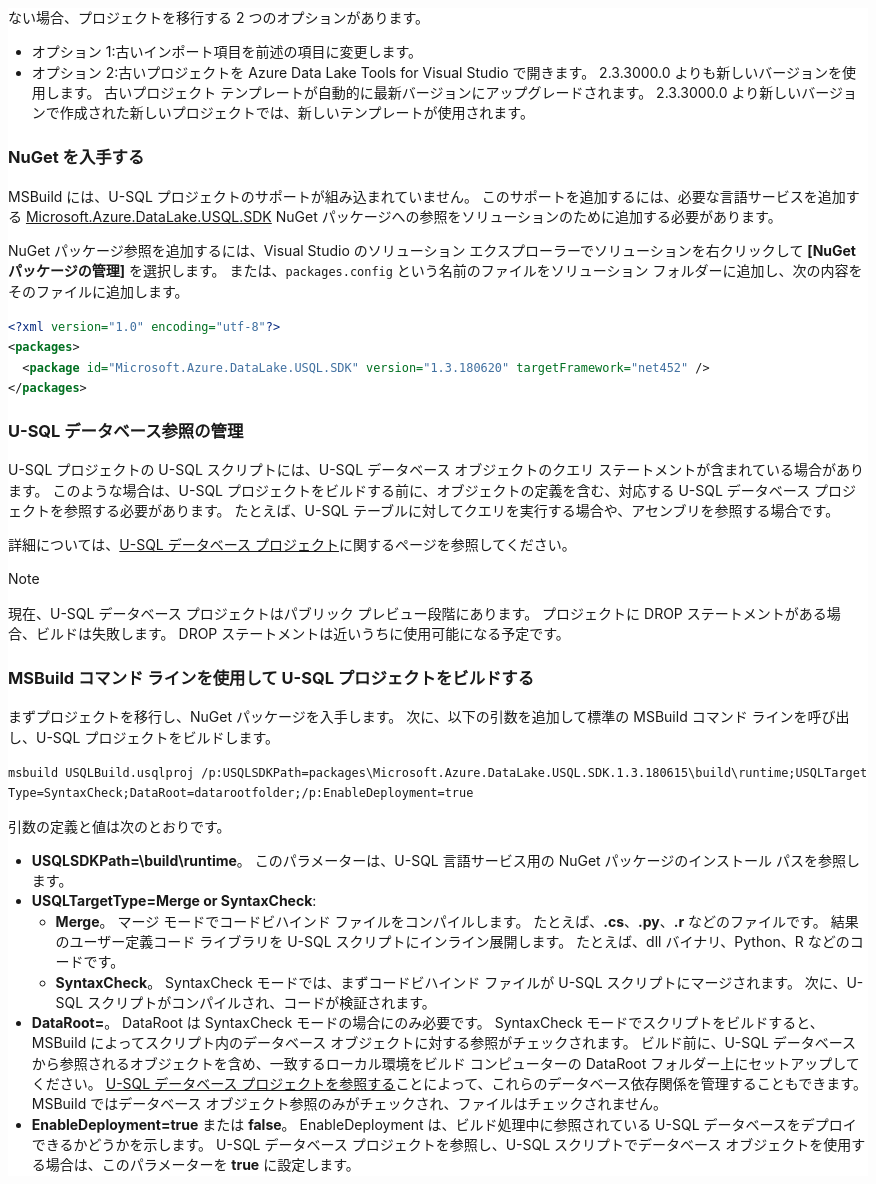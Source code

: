 ない場合、プロジェクトを移行する 2 つのオプションがあります。

- オプション 1:古いインポート項目を前述の項目に変更します。
- オプション 2:古いプロジェクトを Azure Data Lake Tools for Visual Studio で開きます。 2.3.3000.0 よりも新しいバージョンを使用します。 古いプロジェクト テンプレートが自動的に最新バージョンにアップグレードされます。 2.3.3000.0 より新しいバージョンで作成された新しいプロジェクトでは、新しいテンプレートが使用されます。

### <a name="get-nuget"></a>NuGet を入手する

MSBuild には、U-SQL プロジェクトのサポートが組み込まれていません。 このサポートを追加するには、必要な言語サービスを追加する [Microsoft.Azure.DataLake.USQL.SDK](https://www.nuget.org/packages/Microsoft.Azure.DataLake.USQL.SDK/) NuGet パッケージへの参照をソリューションのために追加する必要があります。

NuGet パッケージ参照を追加するには、Visual Studio のソリューション エクスプローラーでソリューションを右クリックして **[NuGet パッケージの管理]** を選択します。 または、`packages.config` という名前のファイルをソリューション フォルダーに追加し、次の内容をそのファイルに追加します。

```xml 
<?xml version="1.0" encoding="utf-8"?>
<packages>
  <package id="Microsoft.Azure.DataLake.USQL.SDK" version="1.3.180620" targetFramework="net452" />
</packages>
``` 

### <a name="manage-u-sql-database-references"></a>U-SQL データベース参照の管理

U-SQL プロジェクトの U-SQL スクリプトには、U-SQL データベース オブジェクトのクエリ ステートメントが含まれている場合があります。 このような場合は、U-SQL プロジェクトをビルドする前に、オブジェクトの定義を含む、対応する U-SQL データベース プロジェクトを参照する必要があります。 たとえば、U-SQL テーブルに対してクエリを実行する場合や、アセンブリを参照する場合です。 

詳細については、[U-SQL データベース プロジェクト](data-lake-analytics-data-lake-tools-develop-usql-database.md)に関するページを参照してください。

>[!NOTE]
>現在、U-SQL データベース プロジェクトはパブリック プレビュー段階にあります。 プロジェクトに DROP ステートメントがある場合、ビルドは失敗します。 DROP ステートメントは近いうちに使用可能になる予定です。
>

### <a name="build-a-u-sql-project-with-the-msbuild-command-line"></a>MSBuild コマンド ラインを使用して U-SQL プロジェクトをビルドする

まずプロジェクトを移行し、NuGet パッケージを入手します。 次に、以下の引数を追加して標準の MSBuild コマンド ラインを呼び出し、U-SQL プロジェクトをビルドします。 

``` 
msbuild USQLBuild.usqlproj /p:USQLSDKPath=packages\Microsoft.Azure.DataLake.USQL.SDK.1.3.180615\build\runtime;USQLTargetType=SyntaxCheck;DataRoot=datarootfolder;/p:EnableDeployment=true
``` 

引数の定義と値は次のとおりです。

* **USQLSDKPath=<U-SQL Nuget package>\build\runtime**。 このパラメーターは、U-SQL 言語サービス用の NuGet パッケージのインストール パスを参照します。
* **USQLTargetType=Merge or SyntaxCheck**:
    * **Merge**。 マージ モードでコードビハインド ファイルをコンパイルします。 たとえば、**.cs**、**.py**、**.r** などのファイルです。 結果のユーザー定義コード ライブラリを U-SQL スクリプトにインライン展開します。 たとえば、dll バイナリ、Python、R などのコードです。
    * **SyntaxCheck**。 SyntaxCheck モードでは、まずコードビハインド ファイルが U-SQL スクリプトにマージされます。 次に、U-SQL スクリプトがコンパイルされ、コードが検証されます。
* **DataRoot=<DataRoot path>**。 DataRoot は SyntaxCheck モードの場合にのみ必要です。 SyntaxCheck モードでスクリプトをビルドすると、MSBuild によってスクリプト内のデータベース オブジェクトに対する参照がチェックされます。 ビルド前に、U-SQL データベースから参照されるオブジェクトを含め、一致するローカル環境をビルド コンピューターの DataRoot フォルダー上にセットアップしてください。 [U-SQL データベース プロジェクトを参照する](data-lake-analytics-data-lake-tools-develop-usql-database.md#reference-a-u-sql-database-project)ことによって、これらのデータベース依存関係を管理することもできます。 MSBuild ではデータベース オブジェクト参照のみがチェックされ、ファイルはチェックされません。
* **EnableDeployment=true** または **false**。 EnableDeployment は、ビルド処理中に参照されている U-SQL データベースをデプロイできるかどうかを示します。 U-SQL データベース プロジェクトを参照し、U-SQL スクリプトでデータベース オブジェクトを使用する場合は、このパラメーターを **true** に設定します。
